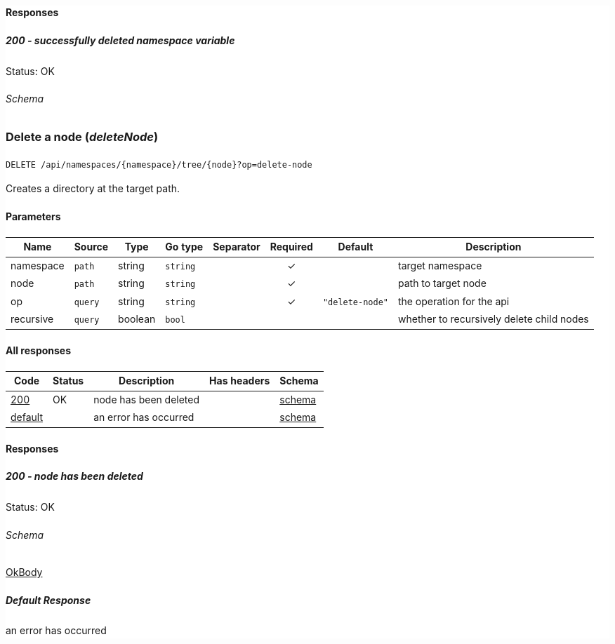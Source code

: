 #### Responses


##### <span id="delete-namespace-variable-200"></span> 200 - successfully deleted namespace variable
Status: OK

###### <span id="delete-namespace-variable-200-schema"></span> Schema

### <span id="delete-node"></span> Delete a node (*deleteNode*)

```
DELETE /api/namespaces/{namespace}/tree/{node}?op=delete-node
```

Creates a directory at the target path.


#### Parameters

| Name | Source | Type | Go type | Separator | Required | Default | Description |
|------|--------|------|---------|-----------| :------: |---------|-------------|
| namespace | `path` | string | `string` |  | ✓ |  | target namespace |
| node | `path` | string | `string` |  | ✓ |  | path to target node |
| op | `query` | string | `string` |  | ✓ | `"delete-node"` | the operation for the api |
| recursive | `query` | boolean | `bool` |  |  |  | whether to recursively delete child nodes |

#### All responses

| Code | Status | Description | Has headers | Schema |
|------|--------|-------------|:-----------:|--------|
| [200](#delete-node-200) | OK | node has been deleted |  | [schema](#delete-node-200-schema) |
| [default](#delete-node-default) | | an error has occurred |  | [schema](#delete-node-default-schema) |

#### Responses


##### <span id="delete-node-200"></span> 200 - node has been deleted
Status: OK

###### <span id="delete-node-200-schema"></span> Schema
   
  

[OkBody](#ok-body)

##### <span id="delete-node-default"></span> Default Response
an error has occurred
